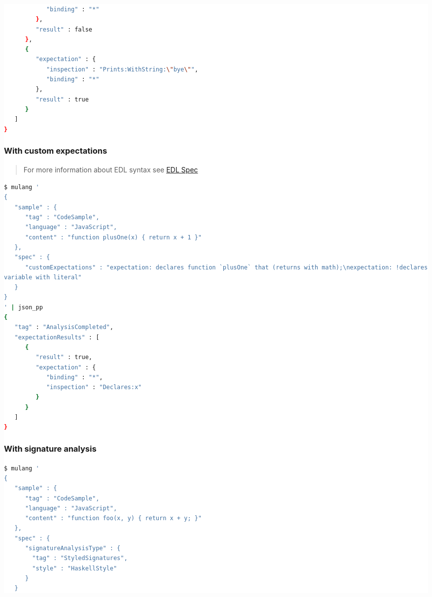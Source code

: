 ```bash
            "binding" : "*"
         },
         "result" : false
      },
      {
         "expectation" : {
            "inspection" : "Prints:WithString:\"bye\"",
            "binding" : "*"
         },
         "result" : true
      }
   ]
}

```


### With custom expectations

> For more information about EDL syntax see [EDL Spec](../edlspec)

```bash
$ mulang '
{
   "sample" : {
      "tag" : "CodeSample",
      "language" : "JavaScript",
      "content" : "function plusOne(x) { return x + 1 }"
   },
   "spec" : {
      "customExpectations" : "expectation: declares function `plusOne` that (returns with math);\nexpectation: !declares variable with literal"
   }
}
' | json_pp
{
   "tag" : "AnalysisCompleted",
   "expectationResults" : [
      {
         "result" : true,
         "expectation" : {
            "binding" : "*",
            "inspection" : "Declares:x"
         }
      }
   ]
}
```

### With signature analysis

```bash
$ mulang '
{
   "sample" : {
      "tag" : "CodeSample",
      "language" : "JavaScript",
      "content" : "function foo(x, y) { return x + y; }"
   },
   "spec" : {
      "signatureAnalysisType" : {
        "tag" : "StyledSignatures",
        "style" : "HaskellStyle"
      }
   }
```